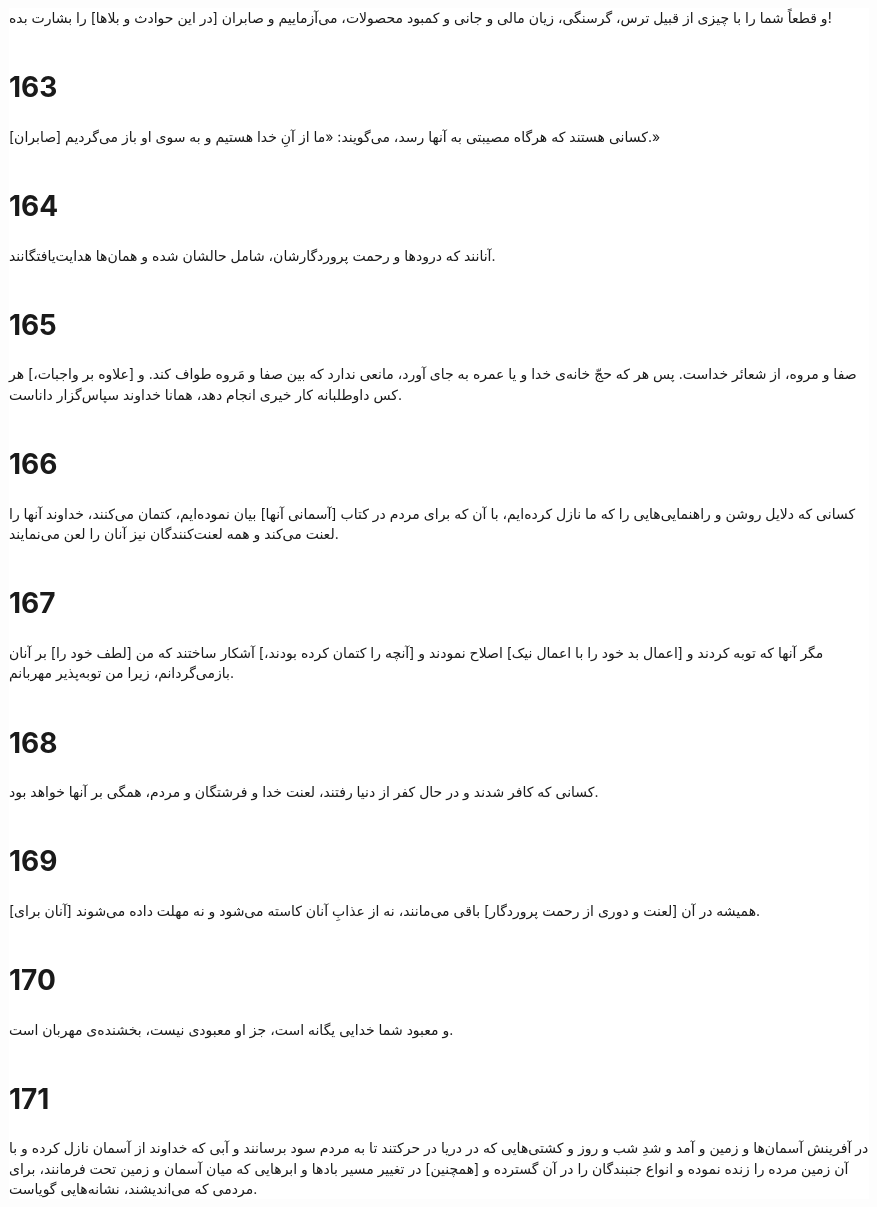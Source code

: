 و قطعاً شما را با چیزی از قبیل ترس، گرسنگی، زیان مالی و جانی و کمبود محصولات، می‌آزماییم و صابران \[در این حوادث و بلاها\] را بشارت بده!

# 163

\[صابران\] کسانی هستند که هرگاه مصیبتی به آنها رسد، می‌گویند: «ما از آنِ خدا هستیم و به سوی او باز می‌گردیم.»

# 164

آنانند که درودها و رحمت پروردگارشان، شامل حالشان شده و همان‌ها هدایت‌یافتگانند.

# 165

صفا و مروه، از شعائر خداست. پس هر که حجّ خانه‌ی خدا و یا عمره به جای آورد، مانعی ندارد که بین صفا و مَروه طواف کند. و \[علاوه بر واجبات،\] هر کس داوطلبانه کار خیری انجام دهد، همانا خداوند سپاس‌گزار داناست.

# 166

کسانی که دلایل روشن و راهنمایی‌هایی را که ما نازل کرده‌ایم، با آن که برای مردم در کتاب \[آسمانی آنها\] بیان نموده‌ایم، کتمان می‌کنند، خداوند آنها را لعنت می‌کند و همه لعنت‌کنندگان نیز آنان را لعن می‌نمایند.

# 167

مگر آنها که توبه کردند و \[اعمال بد خود را با اعمال نیک\] اصلاح نمودند و \[آنچه را کتمان کرده بودند،\] آشکار ساختند که من \[لطف خود را\] بر آنان بازمی‌گردانم، زیرا من توبه‌پذیر مهربانم.

# 168

کسانی که کافر شدند و در حال کفر از دنیا رفتند، لعنت خدا و فرشتگان و مردم، همگی بر آنها خواهد بود.

# 169

\[آنان برای\] همیشه در آن \[لعنت و دوری از رحمت پروردگار\] باقی می‌مانند، نه از عذابِ آنان کاسته می‌شود و نه مهلت داده می‌شوند.

# 170

و معبود شما خدایی یگانه است، جز او معبودی نیست، بخشنده‌ی مهربان است.

# 171

در آفرینش آسمان‌ها و زمین و آمد و شدِ شب و روز و کشتی‌هایی که در دریا در حرکتند تا به مردم سود برسانند و آبی که خداوند از آسمان نازل کرده و با آن زمین مرده را زنده نموده و انواع جنبندگان را در آن گسترده و \[همچنین\] در تغییر مسیر بادها و ابرهایی که میان آسمان و زمین تحت فرمانند، برای مردمی که می‌اندیشند، نشانه‌هایی گویاست.
